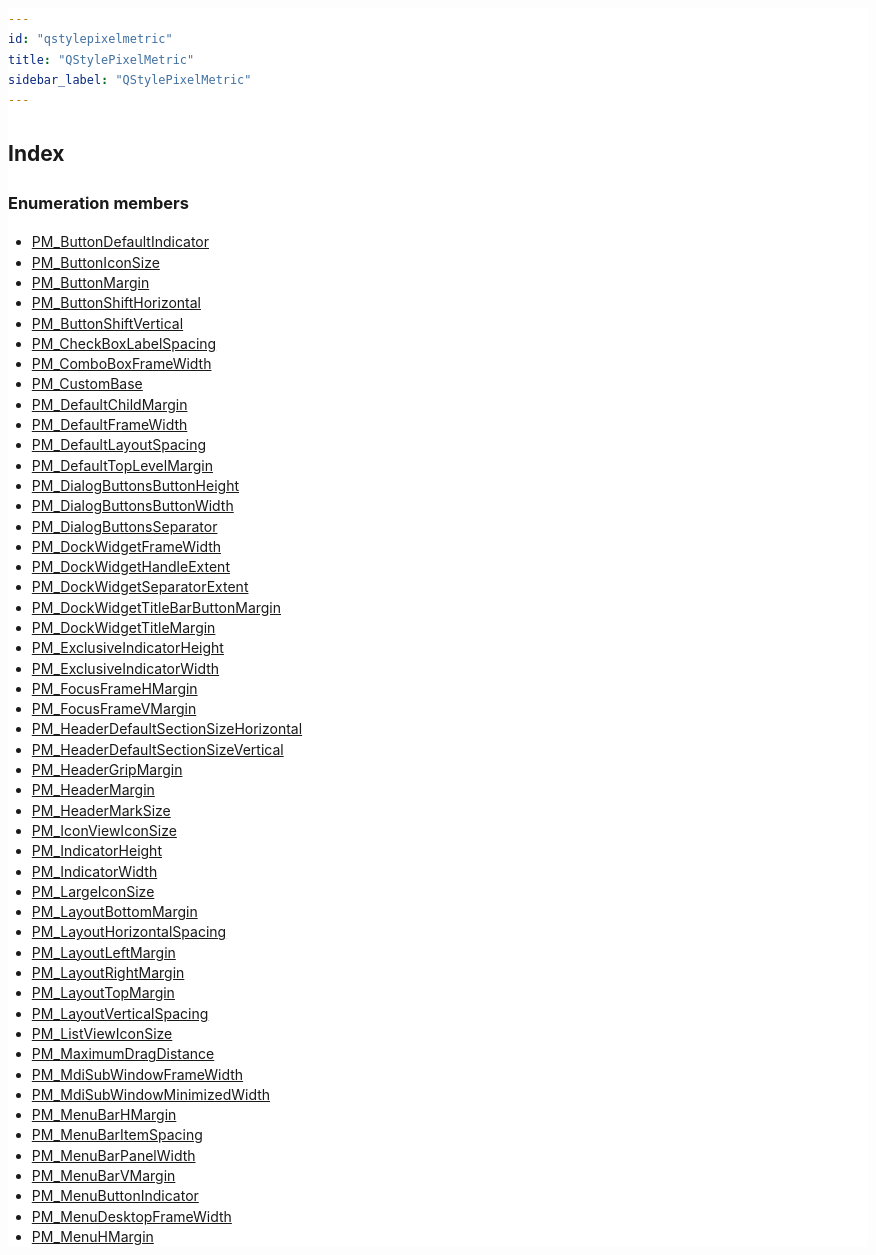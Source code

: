 ```yaml
---
id: "qstylepixelmetric"
title: "QStylePixelMetric"
sidebar_label: "QStylePixelMetric"
---
```


## Index

### Enumeration members

* [PM_ButtonDefaultIndicator](qstylepixelmetric.md#pm_buttondefaultindicator)
* [PM_ButtonIconSize](qstylepixelmetric.md#pm_buttoniconsize)
* [PM_ButtonMargin](qstylepixelmetric.md#pm_buttonmargin)
* [PM_ButtonShiftHorizontal](qstylepixelmetric.md#pm_buttonshifthorizontal)
* [PM_ButtonShiftVertical](qstylepixelmetric.md#pm_buttonshiftvertical)
* [PM_CheckBoxLabelSpacing](qstylepixelmetric.md#pm_checkboxlabelspacing)
* [PM_ComboBoxFrameWidth](qstylepixelmetric.md#pm_comboboxframewidth)
* [PM_CustomBase](qstylepixelmetric.md#pm_custombase)
* [PM_DefaultChildMargin](qstylepixelmetric.md#pm_defaultchildmargin)
* [PM_DefaultFrameWidth](qstylepixelmetric.md#pm_defaultframewidth)
* [PM_DefaultLayoutSpacing](qstylepixelmetric.md#pm_defaultlayoutspacing)
* [PM_DefaultTopLevelMargin](qstylepixelmetric.md#pm_defaulttoplevelmargin)
* [PM_DialogButtonsButtonHeight](qstylepixelmetric.md#pm_dialogbuttonsbuttonheight)
* [PM_DialogButtonsButtonWidth](qstylepixelmetric.md#pm_dialogbuttonsbuttonwidth)
* [PM_DialogButtonsSeparator](qstylepixelmetric.md#pm_dialogbuttonsseparator)
* [PM_DockWidgetFrameWidth](qstylepixelmetric.md#pm_dockwidgetframewidth)
* [PM_DockWidgetHandleExtent](qstylepixelmetric.md#pm_dockwidgethandleextent)
* [PM_DockWidgetSeparatorExtent](qstylepixelmetric.md#pm_dockwidgetseparatorextent)
* [PM_DockWidgetTitleBarButtonMargin](qstylepixelmetric.md#pm_dockwidgettitlebarbuttonmargin)
* [PM_DockWidgetTitleMargin](qstylepixelmetric.md#pm_dockwidgettitlemargin)
* [PM_ExclusiveIndicatorHeight](qstylepixelmetric.md#pm_exclusiveindicatorheight)
* [PM_ExclusiveIndicatorWidth](qstylepixelmetric.md#pm_exclusiveindicatorwidth)
* [PM_FocusFrameHMargin](qstylepixelmetric.md#pm_focusframehmargin)
* [PM_FocusFrameVMargin](qstylepixelmetric.md#pm_focusframevmargin)
* [PM_HeaderDefaultSectionSizeHorizontal](qstylepixelmetric.md#pm_headerdefaultsectionsizehorizontal)
* [PM_HeaderDefaultSectionSizeVertical](qstylepixelmetric.md#pm_headerdefaultsectionsizevertical)
* [PM_HeaderGripMargin](qstylepixelmetric.md#pm_headergripmargin)
* [PM_HeaderMargin](qstylepixelmetric.md#pm_headermargin)
* [PM_HeaderMarkSize](qstylepixelmetric.md#pm_headermarksize)
* [PM_IconViewIconSize](qstylepixelmetric.md#pm_iconviewiconsize)
* [PM_IndicatorHeight](qstylepixelmetric.md#pm_indicatorheight)
* [PM_IndicatorWidth](qstylepixelmetric.md#pm_indicatorwidth)
* [PM_LargeIconSize](qstylepixelmetric.md#pm_largeiconsize)
* [PM_LayoutBottomMargin](qstylepixelmetric.md#pm_layoutbottommargin)
* [PM_LayoutHorizontalSpacing](qstylepixelmetric.md#pm_layouthorizontalspacing)
* [PM_LayoutLeftMargin](qstylepixelmetric.md#pm_layoutleftmargin)
* [PM_LayoutRightMargin](qstylepixelmetric.md#pm_layoutrightmargin)
* [PM_LayoutTopMargin](qstylepixelmetric.md#pm_layouttopmargin)
* [PM_LayoutVerticalSpacing](qstylepixelmetric.md#pm_layoutverticalspacing)
* [PM_ListViewIconSize](qstylepixelmetric.md#pm_listviewiconsize)
* [PM_MaximumDragDistance](qstylepixelmetric.md#pm_maximumdragdistance)
* [PM_MdiSubWindowFrameWidth](qstylepixelmetric.md#pm_mdisubwindowframewidth)
* [PM_MdiSubWindowMinimizedWidth](qstylepixelmetric.md#pm_mdisubwindowminimizedwidth)
* [PM_MenuBarHMargin](qstylepixelmetric.md#pm_menubarhmargin)
* [PM_MenuBarItemSpacing](qstylepixelmetric.md#pm_menubaritemspacing)
* [PM_MenuBarPanelWidth](qstylepixelmetric.md#pm_menubarpanelwidth)
* [PM_MenuBarVMargin](qstylepixelmetric.md#pm_menubarvmargin)
* [PM_MenuButtonIndicator](qstylepixelmetric.md#pm_menubuttonindicator)
* [PM_MenuDesktopFrameWidth](qstylepixelmetric.md#pm_menudesktopframewidth)
* [PM_MenuHMargin](qstylepixelmetric.md#pm_menuhmargin)